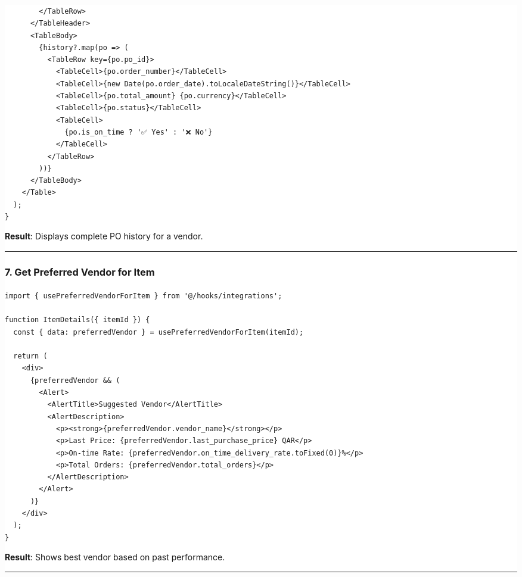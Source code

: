 ```tsx
        </TableRow>
      </TableHeader>
      <TableBody>
        {history?.map(po => (
          <TableRow key={po.po_id}>
            <TableCell>{po.order_number}</TableCell>
            <TableCell>{new Date(po.order_date).toLocaleDateString()}</TableCell>
            <TableCell>{po.total_amount} {po.currency}</TableCell>
            <TableCell>{po.status}</TableCell>
            <TableCell>
              {po.is_on_time ? '✅ Yes' : '❌ No'}
            </TableCell>
          </TableRow>
        ))}
      </TableBody>
    </Table>
  );
}
```

**Result**: Displays complete PO history for a vendor.

---

### 7. Get Preferred Vendor for Item

```tsx
import { usePreferredVendorForItem } from '@/hooks/integrations';

function ItemDetails({ itemId }) {
  const { data: preferredVendor } = usePreferredVendorForItem(itemId);

  return (
    <div>
      {preferredVendor && (
        <Alert>
          <AlertTitle>Suggested Vendor</AlertTitle>
          <AlertDescription>
            <p><strong>{preferredVendor.vendor_name}</strong></p>
            <p>Last Price: {preferredVendor.last_purchase_price} QAR</p>
            <p>On-time Rate: {preferredVendor.on_time_delivery_rate.toFixed(0)}%</p>
            <p>Total Orders: {preferredVendor.total_orders}</p>
          </AlertDescription>
        </Alert>
      )}
    </div>
  );
}
```

**Result**: Shows best vendor based on past performance.

---
